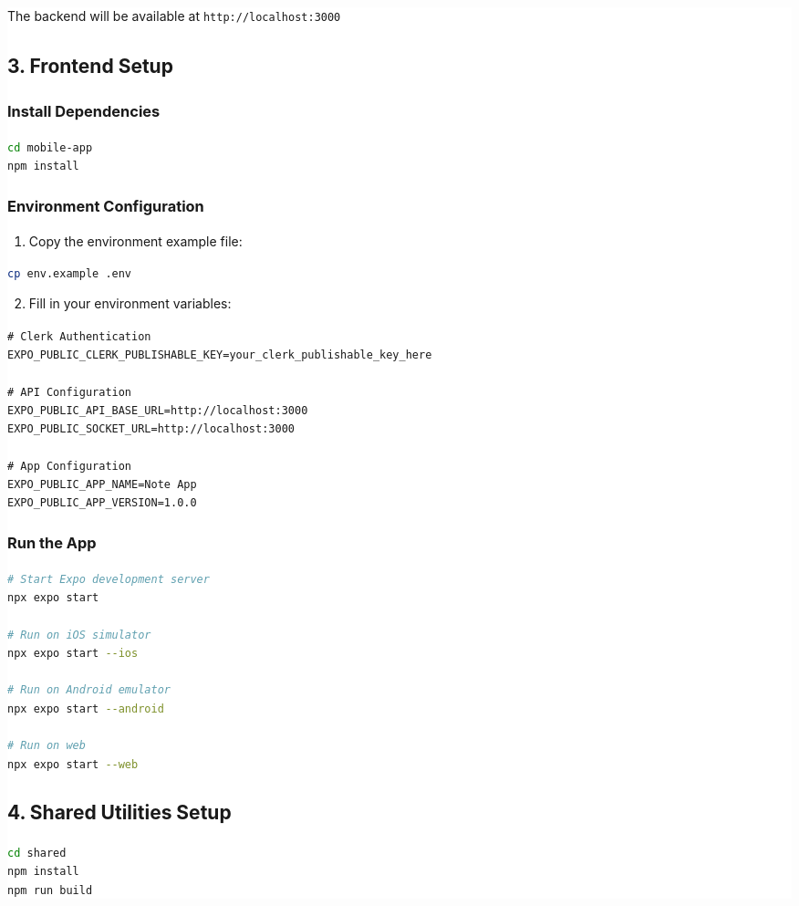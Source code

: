 The backend will be available at `http://localhost:3000`

## 3. Frontend Setup

### Install Dependencies

```bash
cd mobile-app
npm install
```

### Environment Configuration

1. Copy the environment example file:
```bash
cp env.example .env
```

2. Fill in your environment variables:
```env
# Clerk Authentication
EXPO_PUBLIC_CLERK_PUBLISHABLE_KEY=your_clerk_publishable_key_here

# API Configuration
EXPO_PUBLIC_API_BASE_URL=http://localhost:3000
EXPO_PUBLIC_SOCKET_URL=http://localhost:3000

# App Configuration
EXPO_PUBLIC_APP_NAME=Note App
EXPO_PUBLIC_APP_VERSION=1.0.0
```

### Run the App

```bash
# Start Expo development server
npx expo start

# Run on iOS simulator
npx expo start --ios

# Run on Android emulator
npx expo start --android

# Run on web
npx expo start --web
```

## 4. Shared Utilities Setup

```bash
cd shared
npm install
npm run build
```
